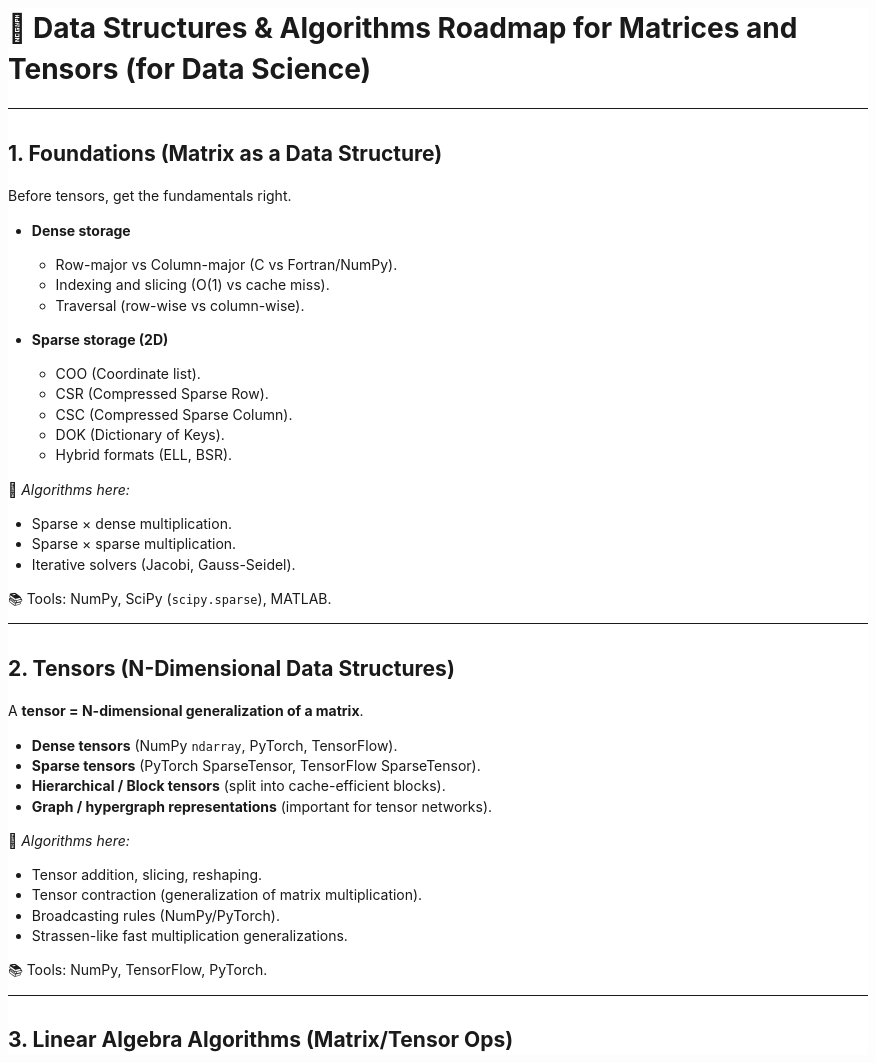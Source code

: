 
# 🚀 Data Structures & Algorithms Roadmap for Matrices and Tensors (for Data Science)

---

## **1. Foundations (Matrix as a Data Structure)**

Before tensors, get the fundamentals right.

* **Dense storage**

  * Row-major vs Column-major (C vs Fortran/NumPy).
  * Indexing and slicing (O(1) vs cache miss).
  * Traversal (row-wise vs column-wise).

* **Sparse storage (2D)**

  * COO (Coordinate list).
  * CSR (Compressed Sparse Row).
  * CSC (Compressed Sparse Column).
  * DOK (Dictionary of Keys).
  * Hybrid formats (ELL, BSR).

📌 *Algorithms here:*

* Sparse × dense multiplication.
* Sparse × sparse multiplication.
* Iterative solvers (Jacobi, Gauss-Seidel).

📚 Tools: NumPy, SciPy (`scipy.sparse`), MATLAB.

---

## **2. Tensors (N-Dimensional Data Structures)**

A **tensor = N-dimensional generalization of a matrix**.

* **Dense tensors** (NumPy `ndarray`, PyTorch, TensorFlow).
* **Sparse tensors** (PyTorch SparseTensor, TensorFlow SparseTensor).
* **Hierarchical / Block tensors** (split into cache-efficient blocks).
* **Graph / hypergraph representations** (important for tensor networks).

📌 *Algorithms here:*

* Tensor addition, slicing, reshaping.
* Tensor contraction (generalization of matrix multiplication).
* Broadcasting rules (NumPy/PyTorch).
* Strassen-like fast multiplication generalizations.

📚 Tools: NumPy, TensorFlow, PyTorch.

---

## **3. Linear Algebra Algorithms (Matrix/Tensor Ops)**
